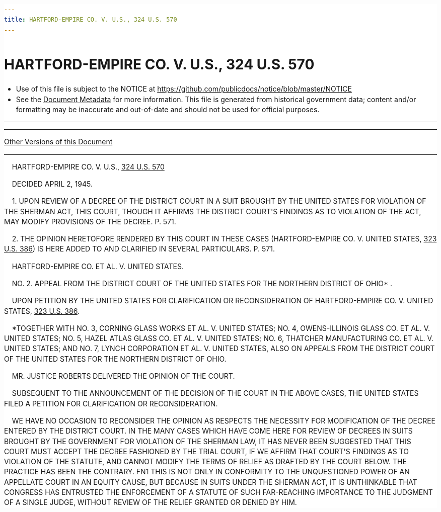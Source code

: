 ```yaml
---
title: HARTFORD-EMPIRE CO. V. U.S., 324 U.S. 570
---
```


# HARTFORD-EMPIRE CO. V. U.S., 324 U.S. 570

* Use of this file is subject to the NOTICE at https://github.com/publicdocs/notice/blob/master/NOTICE
* See the [Document Metadata](../../../index.md) for more information.
  This file is generated from historical government data; content and/or formatting may be inaccurate and out-of-date and should not be used for official purposes.

----------
----------

[Other Versions of this Document](https://publicdocs.github.io/go/links?ns=uslm-x&ref=%2Fus%2Fcourts%2Fscotus%2FusReporter%2F324%2F570)

----------

    HARTFORD-EMPIRE CO. V. U.S., [324 U.S. 570][/us/courts/scotus/usReporter/324/570]

    DECIDED APRIL 2, 1945.

    1.  UPON REVIEW OF A DECREE OF THE DISTRICT COURT IN A SUIT BROUGHT BY THE UNITED STATES FOR VIOLATION OF THE SHERMAN ACT, THIS COURT, THOUGH IT AFFIRMS THE DISTRICT COURT'S FINDINGS AS TO VIOLATION OF THE ACT, MAY MODIFY PROVISIONS OF THE DECREE.  P. 571.

    2.  THE OPINION HERETOFORE RENDERED BY THIS COURT IN THESE CASES (HARTFORD-EMPIRE CO. V. UNITED STATES, [323 U.S. 386][/us/courts/scotus/usReporter/323/386]) IS HERE ADDED TO AND CLARIFIED IN SEVERAL PARTICULARS.  P. 571.

    HARTFORD-EMPIRE CO. ET AL. V. UNITED STATES.

    NO. 2.  APPEAL FROM THE DISTRICT COURT OF THE UNITED STATES FOR THE NORTHERN DISTRICT OF OHIO\* .

    UPON PETITION BY THE UNITED STATES FOR CLARIFICATION OR RECONSIDERATION OF HARTFORD-EMPIRE CO. V. UNITED STATES, [323 U.S. 386][/us/courts/scotus/usReporter/323/386].

    \*TOGETHER WITH NO. 3, CORNING GLASS WORKS ET AL. V. UNITED STATES; NO. 4, OWENS-ILLINOIS GLASS CO. ET AL. V. UNITED STATES; NO. 5, HAZEL ATLAS GLASS CO. ET AL. V. UNITED STATES; NO. 6, THATCHER MANUFACTURING CO. ET AL. V. UNITED STATES; AND NO. 7, LYNCH CORPORATION ET AL. V. UNITED STATES, ALSO ON APPEALS FROM THE DISTRICT COURT OF THE UNITED STATES FOR THE NORTHERN DISTRICT OF OHIO.

    MR. JUSTICE ROBERTS DELIVERED THE OPINION OF THE COURT.

    SUBSEQUENT TO THE ANNOUNCEMENT OF THE DECISION OF THE COURT IN THE ABOVE CASES, THE UNITED STATES FILED A PETITION FOR CLARIFICATION OR RECONSIDERATION.

    WE HAVE NO OCCASION TO RECONSIDER THE OPINION AS RESPECTS THE NECESSITY FOR MODIFICATION OF THE DECREE ENTERED BY THE DISTRICT COURT.  IN THE MANY CASES WHICH HAVE COME HERE FOR REVIEW OF DECREES IN SUITS BROUGHT BY THE GOVERNMENT FOR VIOLATION OF THE SHERMAN LAW, IT HAS NEVER BEEN SUGGESTED THAT THIS COURT MUST ACCEPT THE DECREE FASHIONED BY THE TRIAL COURT, IF WE AFFIRM THAT COURT'S FINDINGS AS TO VIOLATION OF THE STATUTE, AND CANNOT MODIFY THE TERMS OF RELIEF AS DRAFTED BY THE COURT BELOW.  THE PRACTICE HAS BEEN THE CONTRARY.  FN1 THIS IS NOT ONLY IN CONFORMITY TO THE UNQUESTIONED POWER OF AN APPELLATE COURT IN AN EQUITY CAUSE, BUT BECAUSE IN SUITS UNDER THE SHERMAN ACT, IT IS UNTHINKABLE THAT CONGRESS HAS ENTRUSTED THE ENFORCEMENT OF A STATUTE OF SUCH FAR-REACHING IMPORTANCE TO THE JUDGMENT OF A SINGLE JUDGE, WITHOUT REVIEW OF THE RELIEF GRANTED OR DENIED BY HIM.


[/us/courts/scotus/usReporter/324/570]: https://publicdocs.github.io/go/links?ns=uslm-x&ref=%2Fus%2Fcourts%2Fscotus%2FusReporter%2F324%2F570
[/us/courts/scotus/usReporter/323/386]: https://publicdocs.github.io/go/links?ns=uslm-x&ref=%2Fus%2Fcourts%2Fscotus%2FusReporter%2F323%2F386
[/us/courts/scotus/usReporter/323/386]: https://publicdocs.github.io/go/links?ns=uslm-x&ref=%2Fus%2Fcourts%2Fscotus%2FusReporter%2F323%2F386
[/us/courts/scotus/usReporter/323/438]: https://publicdocs.github.io/go/links?ns=uslm-x&ref=%2Fus%2Fcourts%2Fscotus%2FusReporter%2F323%2F438
[/us/courts/scotus/usReporter/323/445]: https://publicdocs.github.io/go/links?ns=uslm-x&ref=%2Fus%2Fcourts%2Fscotus%2FusReporter%2F323%2F445
[/us/courts/scotus/usReporter/323/411]: https://publicdocs.github.io/go/links?ns=uslm-x&ref=%2Fus%2Fcourts%2Fscotus%2FusReporter%2F323%2F411
[/us/courts/scotus/usReporter/323/408]: https://publicdocs.github.io/go/links?ns=uslm-x&ref=%2Fus%2Fcourts%2Fscotus%2FusReporter%2F323%2F408
[/us/courts/scotus/usReporter/221/106]: https://publicdocs.github.io/go/links?ns=uslm-x&ref=%2Fus%2Fcourts%2Fscotus%2FusReporter%2F221%2F106
[/us/courts/scotus/usReporter/226/470]: https://publicdocs.github.io/go/links?ns=uslm-x&ref=%2Fus%2Fcourts%2Fscotus%2FusReporter%2F226%2F470
[/us/courts/scotus/usReporter/286/106]: https://publicdocs.github.io/go/links?ns=uslm-x&ref=%2Fus%2Fcourts%2Fscotus%2FusReporter%2F286%2F106
[/us/courts/scotus/usReporter/316/241]: https://publicdocs.github.io/go/links?ns=uslm-x&ref=%2Fus%2Fcourts%2Fscotus%2FusReporter%2F316%2F241
[/us/courts/scotus/usReporter/196/375]: https://publicdocs.github.io/go/links?ns=uslm-x&ref=%2Fus%2Fcourts%2Fscotus%2FusReporter%2F196%2F375
[/us/courts/scotus/usReporter/221/1]: https://publicdocs.github.io/go/links?ns=uslm-x&ref=%2Fus%2Fcourts%2Fscotus%2FusReporter%2F221%2F1
[/us/courts/scotus/usReporter/297/553]: https://publicdocs.github.io/go/links?ns=uslm-x&ref=%2Fus%2Fcourts%2Fscotus%2FusReporter%2F297%2F553
[/us/courts/scotus/usReporter/321/707]: https://publicdocs.github.io/go/links?ns=uslm-x&ref=%2Fus%2Fcourts%2Fscotus%2FusReporter%2F321%2F707
[/us/courts/scotus/usReporter/291/293]: https://publicdocs.github.io/go/links?ns=uslm-x&ref=%2Fus%2Fcourts%2Fscotus%2FusReporter%2F291%2F293